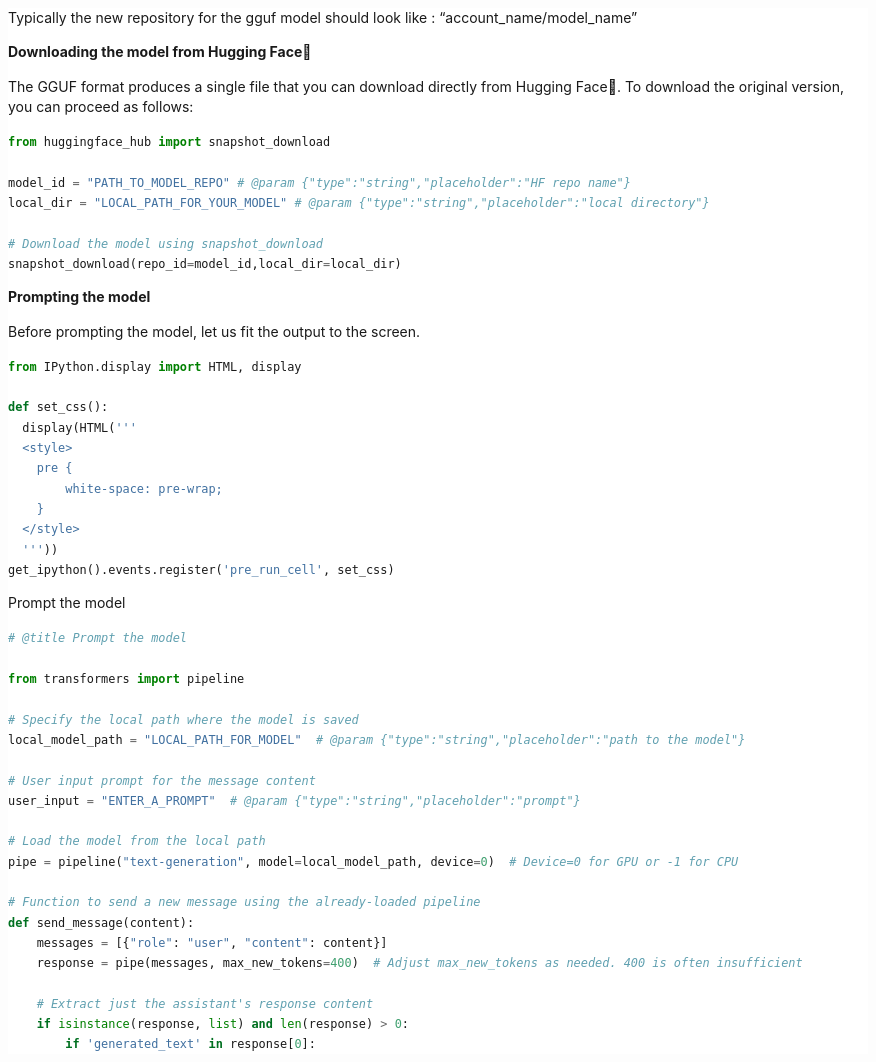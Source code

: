 ```py


```

Typically the new repository for the gguf model should look like : “account_name/model_name”

**Downloading the model from Hugging Face**🤗

The GGUF format produces a single file that you can download directly from Hugging Face🤗. To download the original version, you can proceed as follows:

```py
from huggingface_hub import snapshot_download

model_id = "PATH_TO_MODEL_REPO" # @param {"type":"string","placeholder":"HF repo name"}
local_dir = "LOCAL_PATH_FOR_YOUR_MODEL" # @param {"type":"string","placeholder":"local directory"}

# Download the model using snapshot_download
snapshot_download(repo_id=model_id,local_dir=local_dir)

```

**Prompting the model**

Before prompting the model, let us fit the output to the screen.

```py
from IPython.display import HTML, display

def set_css():
  display(HTML('''
  <style>
    pre {
        white-space: pre-wrap;
    }
  </style>
  '''))
get_ipython().events.register('pre_run_cell', set_css)

```

Prompt the model

```py
# @title Prompt the model

from transformers import pipeline

# Specify the local path where the model is saved
local_model_path = "LOCAL_PATH_FOR_MODEL"  # @param {"type":"string","placeholder":"path to the model"}

# User input prompt for the message content
user_input = "ENTER_A_PROMPT"  # @param {"type":"string","placeholder":"prompt"}

# Load the model from the local path
pipe = pipeline("text-generation", model=local_model_path, device=0)  # Device=0 for GPU or -1 for CPU

# Function to send a new message using the already-loaded pipeline
def send_message(content):
    messages = [{"role": "user", "content": content}]
    response = pipe(messages, max_new_tokens=400)  # Adjust max_new_tokens as needed. 400 is often insufficient

    # Extract just the assistant's response content
    if isinstance(response, list) and len(response) > 0:
        if 'generated_text' in response[0]:
```